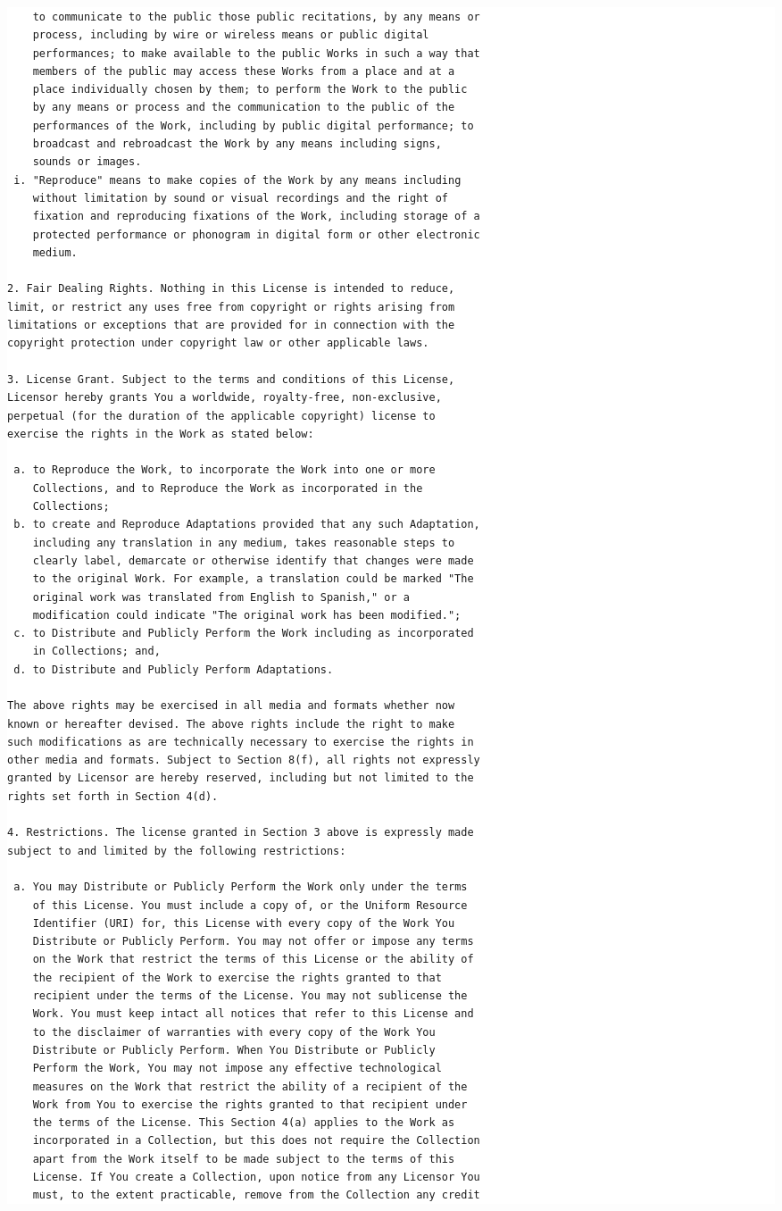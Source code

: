         to communicate to the public those public recitations, by any means or
        process, including by wire or wireless means or public digital
        performances; to make available to the public Works in such a way that
        members of the public may access these Works from a place and at a
        place individually chosen by them; to perform the Work to the public
        by any means or process and the communication to the public of the
        performances of the Work, including by public digital performance; to
        broadcast and rebroadcast the Work by any means including signs,
        sounds or images.
     i. "Reproduce" means to make copies of the Work by any means including
        without limitation by sound or visual recordings and the right of
        fixation and reproducing fixations of the Work, including storage of a
        protected performance or phonogram in digital form or other electronic
        medium.

    2. Fair Dealing Rights. Nothing in this License is intended to reduce,
    limit, or restrict any uses free from copyright or rights arising from
    limitations or exceptions that are provided for in connection with the
    copyright protection under copyright law or other applicable laws.

    3. License Grant. Subject to the terms and conditions of this License,
    Licensor hereby grants You a worldwide, royalty-free, non-exclusive,
    perpetual (for the duration of the applicable copyright) license to
    exercise the rights in the Work as stated below:

     a. to Reproduce the Work, to incorporate the Work into one or more
        Collections, and to Reproduce the Work as incorporated in the
        Collections;
     b. to create and Reproduce Adaptations provided that any such Adaptation,
        including any translation in any medium, takes reasonable steps to
        clearly label, demarcate or otherwise identify that changes were made
        to the original Work. For example, a translation could be marked "The
        original work was translated from English to Spanish," or a
        modification could indicate "The original work has been modified.";
     c. to Distribute and Publicly Perform the Work including as incorporated
        in Collections; and,
     d. to Distribute and Publicly Perform Adaptations.

    The above rights may be exercised in all media and formats whether now
    known or hereafter devised. The above rights include the right to make
    such modifications as are technically necessary to exercise the rights in
    other media and formats. Subject to Section 8(f), all rights not expressly
    granted by Licensor are hereby reserved, including but not limited to the
    rights set forth in Section 4(d).

    4. Restrictions. The license granted in Section 3 above is expressly made
    subject to and limited by the following restrictions:

     a. You may Distribute or Publicly Perform the Work only under the terms
        of this License. You must include a copy of, or the Uniform Resource
        Identifier (URI) for, this License with every copy of the Work You
        Distribute or Publicly Perform. You may not offer or impose any terms
        on the Work that restrict the terms of this License or the ability of
        the recipient of the Work to exercise the rights granted to that
        recipient under the terms of the License. You may not sublicense the
        Work. You must keep intact all notices that refer to this License and
        to the disclaimer of warranties with every copy of the Work You
        Distribute or Publicly Perform. When You Distribute or Publicly
        Perform the Work, You may not impose any effective technological
        measures on the Work that restrict the ability of a recipient of the
        Work from You to exercise the rights granted to that recipient under
        the terms of the License. This Section 4(a) applies to the Work as
        incorporated in a Collection, but this does not require the Collection
        apart from the Work itself to be made subject to the terms of this
        License. If You create a Collection, upon notice from any Licensor You
        must, to the extent practicable, remove from the Collection any credit